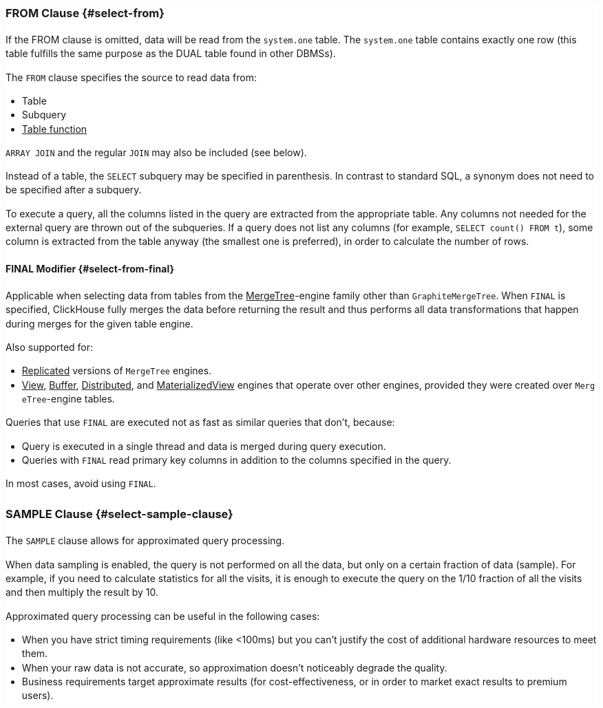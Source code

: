 ### FROM Clause {#select-from}

If the FROM clause is omitted, data will be read from the `system.one` table.
The `system.one` table contains exactly one row (this table fulfills the same purpose as the DUAL table found in other DBMSs).

The `FROM` clause specifies the source to read data from:

-   Table
-   Subquery
-   [Table function](../table_functions/index.md)

`ARRAY JOIN` and the regular `JOIN` may also be included (see below).

Instead of a table, the `SELECT` subquery may be specified in parenthesis.
In contrast to standard SQL, a synonym does not need to be specified after a subquery.

To execute a query, all the columns listed in the query are extracted from the appropriate table. Any columns not needed for the external query are thrown out of the subqueries.
If a query does not list any columns (for example, `SELECT count() FROM t`), some column is extracted from the table anyway (the smallest one is preferred), in order to calculate the number of rows.

#### FINAL Modifier {#select-from-final}

Applicable when selecting data from tables from the [MergeTree](../../engines/table_engines/mergetree_family/mergetree.md)-engine family other than `GraphiteMergeTree`. When `FINAL` is specified, ClickHouse fully merges the data before returning the result and thus performs all data transformations that happen during merges for the given table engine.

Also supported for:
- [Replicated](../../engines/table_engines/mergetree_family/replication.md) versions of `MergeTree` engines.
- [View](../../engines/table_engines/special/view.md), [Buffer](../../engines/table_engines/special/buffer.md), [Distributed](../../engines/table_engines/special/distributed.md), and [MaterializedView](../../engines/table_engines/special/materializedview.md) engines that operate over other engines, provided they were created over `MergeTree`-engine tables.

Queries that use `FINAL` are executed not as fast as similar queries that don’t, because:

-   Query is executed in a single thread and data is merged during query execution.
-   Queries with `FINAL` read primary key columns in addition to the columns specified in the query.

In most cases, avoid using `FINAL`.

### SAMPLE Clause {#select-sample-clause}

The `SAMPLE` clause allows for approximated query processing.

When data sampling is enabled, the query is not performed on all the data, but only on a certain fraction of data (sample). For example, if you need to calculate statistics for all the visits, it is enough to execute the query on the 1/10 fraction of all the visits and then multiply the result by 10.

Approximated query processing can be useful in the following cases:

-   When you have strict timing requirements (like \<100ms) but you can’t justify the cost of additional hardware resources to meet them.
-   When your raw data is not accurate, so approximation doesn’t noticeably degrade the quality.
-   Business requirements target approximate results (for cost-effectiveness, or in order to market exact results to premium users).

